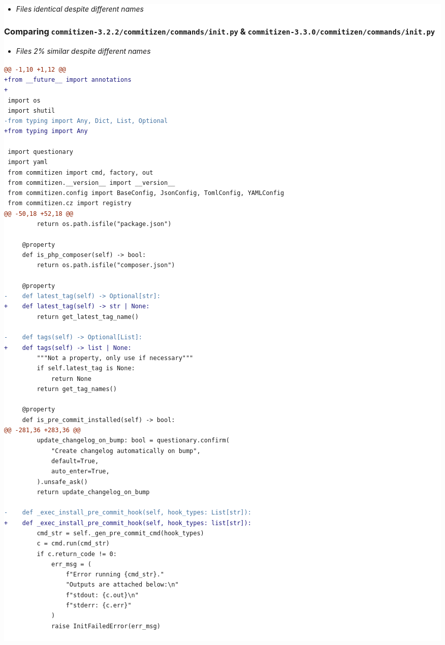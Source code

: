  * *Files identical despite different names*

### Comparing `commitizen-3.2.2/commitizen/commands/init.py` & `commitizen-3.3.0/commitizen/commands/init.py`

 * *Files 2% similar despite different names*

```diff
@@ -1,10 +1,12 @@
+from __future__ import annotations
+
 import os
 import shutil
-from typing import Any, Dict, List, Optional
+from typing import Any
 
 import questionary
 import yaml
 from commitizen import cmd, factory, out
 from commitizen.__version__ import __version__
 from commitizen.config import BaseConfig, JsonConfig, TomlConfig, YAMLConfig
 from commitizen.cz import registry
@@ -50,18 +52,18 @@
         return os.path.isfile("package.json")
 
     @property
     def is_php_composer(self) -> bool:
         return os.path.isfile("composer.json")
 
     @property
-    def latest_tag(self) -> Optional[str]:
+    def latest_tag(self) -> str | None:
         return get_latest_tag_name()
 
-    def tags(self) -> Optional[List]:
+    def tags(self) -> list | None:
         """Not a property, only use if necessary"""
         if self.latest_tag is None:
             return None
         return get_tag_names()
 
     @property
     def is_pre_commit_installed(self) -> bool:
@@ -281,36 +283,36 @@
         update_changelog_on_bump: bool = questionary.confirm(
             "Create changelog automatically on bump",
             default=True,
             auto_enter=True,
         ).unsafe_ask()
         return update_changelog_on_bump
 
-    def _exec_install_pre_commit_hook(self, hook_types: List[str]):
+    def _exec_install_pre_commit_hook(self, hook_types: list[str]):
         cmd_str = self._gen_pre_commit_cmd(hook_types)
         c = cmd.run(cmd_str)
         if c.return_code != 0:
             err_msg = (
                 f"Error running {cmd_str}."
                 "Outputs are attached below:\n"
                 f"stdout: {c.out}\n"
                 f"stderr: {c.err}"
             )
             raise InitFailedError(err_msg)
 
```